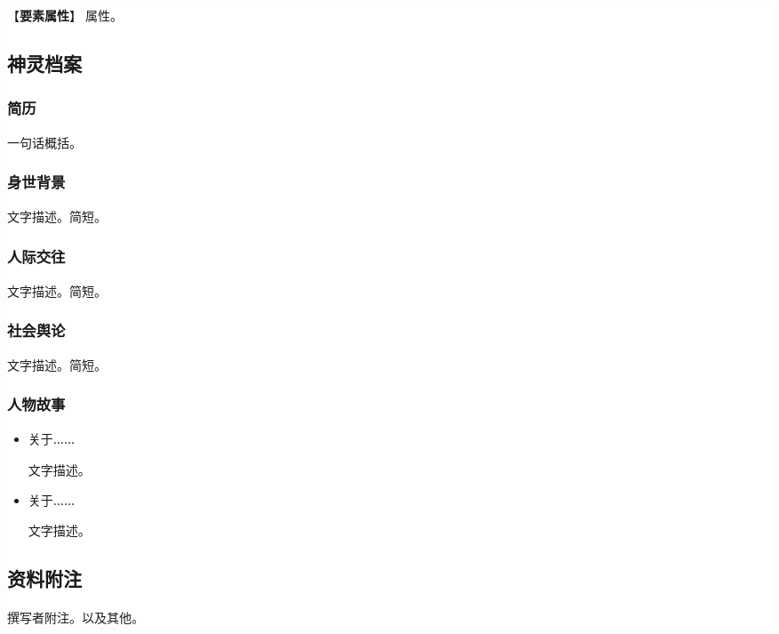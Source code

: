 【**要素属性**】 属性。

## 神灵档案

### 简历

一句话概括。

### 身世背景

文字描述。简短。

### 人际交往

文字描述。简短。

### 社会舆论

文字描述。简短。

### 人物故事

- 关于......

    文字描述。

- 关于......

    文字描述。

## 资料附注

撰写者附注。以及其他。
